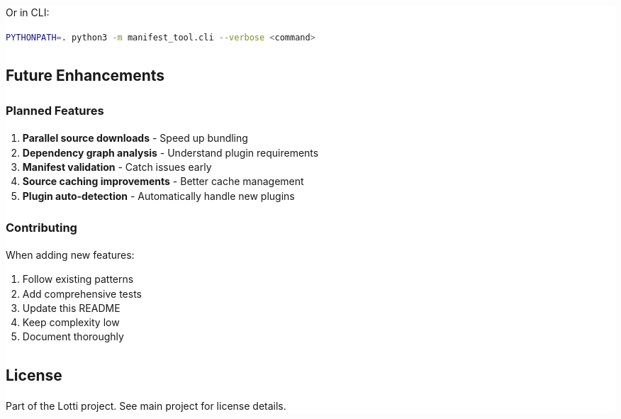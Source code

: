Or in CLI:
```bash
PYTHONPATH=. python3 -m manifest_tool.cli --verbose <command>
```

## Future Enhancements

### Planned Features

1. **Parallel source downloads** - Speed up bundling
2. **Dependency graph analysis** - Understand plugin requirements
3. **Manifest validation** - Catch issues early
4. **Source caching improvements** - Better cache management
5. **Plugin auto-detection** - Automatically handle new plugins

### Contributing

When adding new features:
1. Follow existing patterns
2. Add comprehensive tests
3. Update this README
4. Keep complexity low
5. Document thoroughly

## License

Part of the Lotti project. See main project for license details.